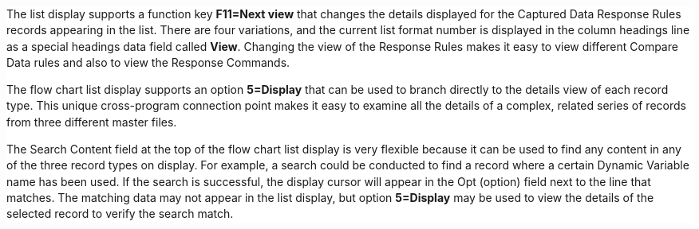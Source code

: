 The list display supports a function key **F11=Next view** that changes the details displayed for the Captured Data Response Rules records appearing in the list. There are four variations, and the current list format number is displayed in the column headings line as a special headings data field called **View**. Changing the view of the Response Rules makes it easy to view different Compare Data rules and also to view the Response Commands.

The flow chart list display supports an option **5=Display** that can be used to branch directly to the details view of each record type. This unique cross-program connection point makes it easy to examine all the details of a complex, related series of records from three different master files.

The Search Content field at the top of the flow chart list display is very flexible because it can be used to find any content in any of the three record types on display. For example, a search could be conducted to find a record where a certain Dynamic Variable name has been used. If the search is successful, the display cursor will appear in the Opt (option) field next to the line that matches. The matching data may not appear in the list display, but option **5=Display** may be used to view the details of the selected record to verify the search match.
